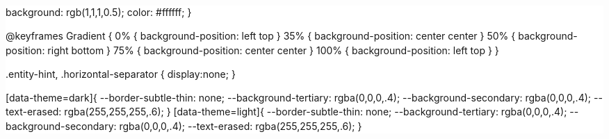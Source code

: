  background: rgb(1,1,1,0.5);
  color: #ffffff;
  }

@keyframes Gradient {
    0% {
        background-position: left top
    }
    35% {
        background-position: center center
    }
    50% {
        background-position: right bottom
    }
    75% {
        background-position: center center
    }
    100% {
        background-position: left top
    }
}

.entity-hint,
.horizontal-separator {
display:none;
}

[data-theme=dark]{
    --border-subtle-thin: none;
    --background-tertiary: rgba(0,0,0,.4);
    --background-secondary: rgba(0,0,0,.4);
    --text-erased: rgba(255,255,255,.6);
}
[data-theme=light]{
    --border-subtle-thin: none;
    --background-tertiary: rgba(0,0,0,.4);
    --background-secondary: rgba(0,0,0,.4);
    --text-erased: rgba(255,255,255,.6);
}
</style>

